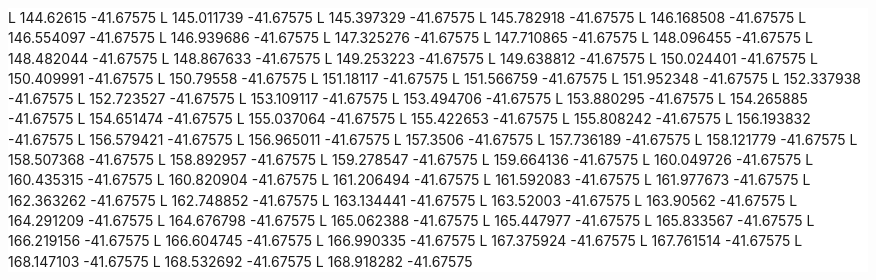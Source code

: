 L 144.62615 -41.67575 
L 145.011739 -41.67575 
L 145.397329 -41.67575 
L 145.782918 -41.67575 
L 146.168508 -41.67575 
L 146.554097 -41.67575 
L 146.939686 -41.67575 
L 147.325276 -41.67575 
L 147.710865 -41.67575 
L 148.096455 -41.67575 
L 148.482044 -41.67575 
L 148.867633 -41.67575 
L 149.253223 -41.67575 
L 149.638812 -41.67575 
L 150.024401 -41.67575 
L 150.409991 -41.67575 
L 150.79558 -41.67575 
L 151.18117 -41.67575 
L 151.566759 -41.67575 
L 151.952348 -41.67575 
L 152.337938 -41.67575 
L 152.723527 -41.67575 
L 153.109117 -41.67575 
L 153.494706 -41.67575 
L 153.880295 -41.67575 
L 154.265885 -41.67575 
L 154.651474 -41.67575 
L 155.037064 -41.67575 
L 155.422653 -41.67575 
L 155.808242 -41.67575 
L 156.193832 -41.67575 
L 156.579421 -41.67575 
L 156.965011 -41.67575 
L 157.3506 -41.67575 
L 157.736189 -41.67575 
L 158.121779 -41.67575 
L 158.507368 -41.67575 
L 158.892957 -41.67575 
L 159.278547 -41.67575 
L 159.664136 -41.67575 
L 160.049726 -41.67575 
L 160.435315 -41.67575 
L 160.820904 -41.67575 
L 161.206494 -41.67575 
L 161.592083 -41.67575 
L 161.977673 -41.67575 
L 162.363262 -41.67575 
L 162.748852 -41.67575 
L 163.134441 -41.67575 
L 163.52003 -41.67575 
L 163.90562 -41.67575 
L 164.291209 -41.67575 
L 164.676798 -41.67575 
L 165.062388 -41.67575 
L 165.447977 -41.67575 
L 165.833567 -41.67575 
L 166.219156 -41.67575 
L 166.604745 -41.67575 
L 166.990335 -41.67575 
L 167.375924 -41.67575 
L 167.761514 -41.67575 
L 168.147103 -41.67575 
L 168.532692 -41.67575 
L 168.918282 -41.67575 